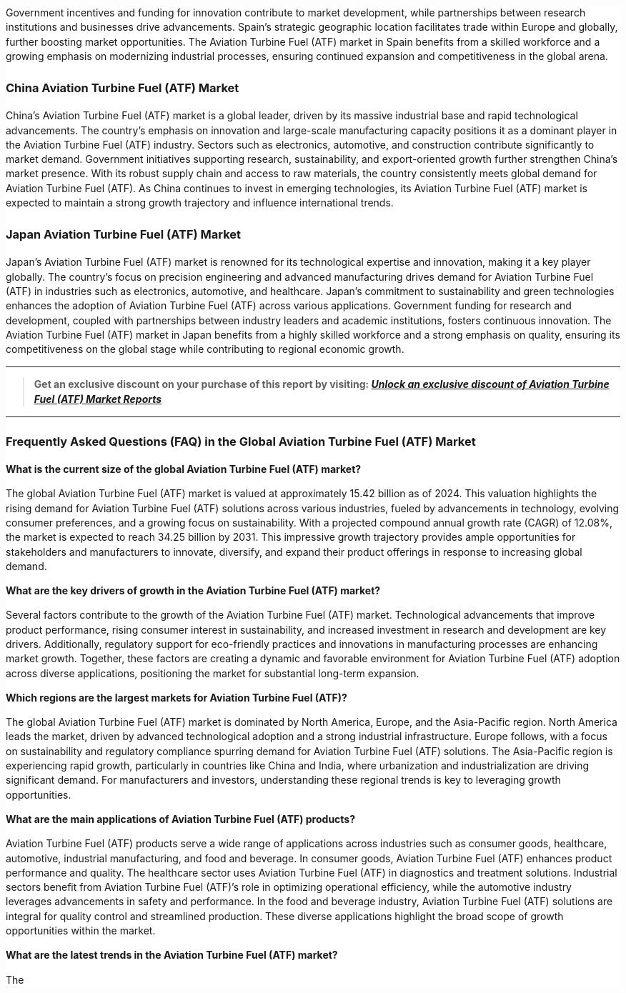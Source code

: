 Government incentives and funding for innovation contribute to market development, while partnerships between research institutions and businesses drive advancements. Spain&rsquo;s strategic geographic location facilitates trade within Europe and globally, further boosting market opportunities. The Aviation Turbine Fuel (ATF) market in Spain benefits from a skilled workforce and a growing emphasis on modernizing industrial processes, ensuring continued expansion and competitiveness in the global arena.</p><h3>China Aviation Turbine Fuel (ATF) Market</h3><p>China&rsquo;s Aviation Turbine Fuel (ATF) market is a global leader, driven by its massive industrial base and rapid technological advancements. The country&rsquo;s emphasis on innovation and large-scale manufacturing capacity positions it as a dominant player in the Aviation Turbine Fuel (ATF) industry. Sectors such as electronics, automotive, and construction contribute significantly to market demand. Government initiatives supporting research, sustainability, and export-oriented growth further strengthen China&rsquo;s market presence. With its robust supply chain and access to raw materials, the country consistently meets global demand for Aviation Turbine Fuel (ATF). As China continues to invest in emerging technologies, its Aviation Turbine Fuel (ATF) market is expected to maintain a strong growth trajectory and influence international trends.</p><h3>Japan Aviation Turbine Fuel (ATF) Market</h3><p>Japan&rsquo;s Aviation Turbine Fuel (ATF) market is renowned for its technological expertise and innovation, making it a key player globally. The country&rsquo;s focus on precision engineering and advanced manufacturing drives demand for Aviation Turbine Fuel (ATF) in industries such as electronics, automotive, and healthcare. Japan&rsquo;s commitment to sustainability and green technologies enhances the adoption of Aviation Turbine Fuel (ATF) across various applications. Government funding for research and development, coupled with partnerships between industry leaders and academic institutions, fosters continuous innovation. The Aviation Turbine Fuel (ATF) market in Japan benefits from a highly skilled workforce and a strong emphasis on quality, ensuring its competitiveness on the global stage while contributing to regional economic growth.</p><hr /><blockquote><p><strong>Get an exclusive discount on your purchase of this report by visiting: <em><a href="://marketresearchpulse.com/ask-for-discount/110510?utm_source=Github&amp;utm_medium=026">Unlock an exclusive discount of Aviation Turbine Fuel (ATF) Market Reports</a></em>&nbsp;</strong></p></blockquote><hr /><h3>Frequently Asked Questions (FAQ) in the Global Aviation Turbine Fuel (ATF) Market</h3><p><strong>What is the current size of the global Aviation Turbine Fuel (ATF) market?</strong></p><p>The global Aviation Turbine Fuel (ATF) market is valued at approximately 15.42 billion as of 2024. This valuation highlights the rising demand for Aviation Turbine Fuel (ATF) solutions across various industries, fueled by advancements in technology, evolving consumer preferences, and a growing focus on sustainability. With a projected compound annual growth rate (CAGR) of 12.08%, the market is expected to reach 34.25 billion by 2031. This impressive growth trajectory provides ample opportunities for stakeholders and manufacturers to innovate, diversify, and expand their product offerings in response to increasing global demand.</p><p><strong>What are the key drivers of growth in the Aviation Turbine Fuel (ATF) market?</strong></p><p>Several factors contribute to the growth of the Aviation Turbine Fuel (ATF) market. Technological advancements that improve product performance, rising consumer interest in sustainability, and increased investment in research and development are key drivers. Additionally, regulatory support for eco-friendly practices and innovations in manufacturing processes are enhancing market growth. Together, these factors are creating a dynamic and favorable environment for Aviation Turbine Fuel (ATF) adoption across diverse applications, positioning the market for substantial long-term expansion.</p><p><strong>Which regions are the largest markets for Aviation Turbine Fuel (ATF)?</strong></p><p>The global Aviation Turbine Fuel (ATF) market is dominated by North America, Europe, and the Asia-Pacific region. North America leads the market, driven by advanced technological adoption and a strong industrial infrastructure. Europe follows, with a focus on sustainability and regulatory compliance spurring demand for Aviation Turbine Fuel (ATF) solutions. The Asia-Pacific region is experiencing rapid growth, particularly in countries like China and India, where urbanization and industrialization are driving significant demand. For manufacturers and investors, understanding these regional trends is key to leveraging growth opportunities.</p><p><strong>What are the main applications of Aviation Turbine Fuel (ATF) products?</strong></p><p>Aviation Turbine Fuel (ATF) products serve a wide range of applications across industries such as consumer goods, healthcare, automotive, industrial manufacturing, and food and beverage. In consumer goods, Aviation Turbine Fuel (ATF) enhances product performance and quality. The healthcare sector uses Aviation Turbine Fuel (ATF) in diagnostics and treatment solutions. Industrial sectors benefit from Aviation Turbine Fuel (ATF)&rsquo;s role in optimizing operational efficiency, while the automotive industry leverages advancements in safety and performance. In the food and beverage industry, Aviation Turbine Fuel (ATF) solutions are integral for quality control and streamlined production. These diverse applications highlight the broad scope of growth opportunities within the market.</p><p><strong>What are the latest trends in the Aviation Turbine Fuel (ATF) market?</strong></p><p>The